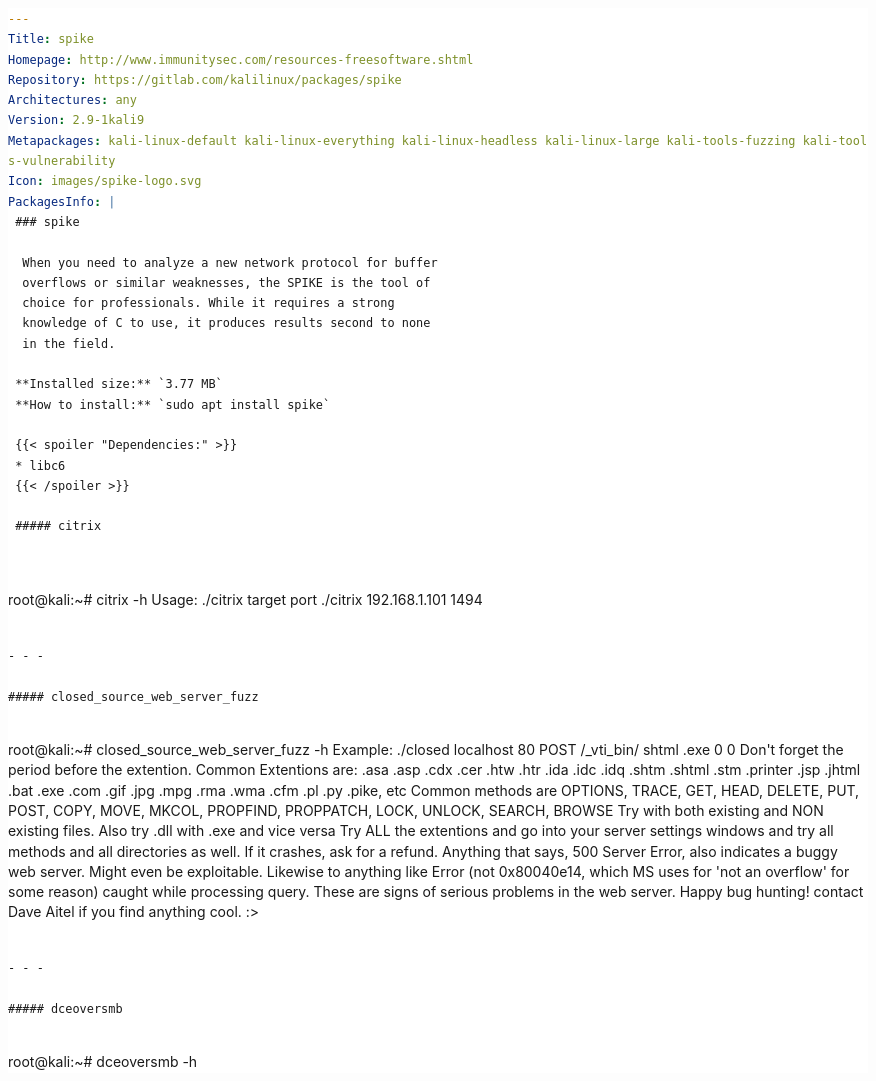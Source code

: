 ```yaml
---
Title: spike
Homepage: http://www.immunitysec.com/resources-freesoftware.shtml
Repository: https://gitlab.com/kalilinux/packages/spike
Architectures: any
Version: 2.9-1kali9
Metapackages: kali-linux-default kali-linux-everything kali-linux-headless kali-linux-large kali-tools-fuzzing kali-tools-vulnerability 
Icon: images/spike-logo.svg
PackagesInfo: |
 ### spike
 
  When you need to analyze a new network protocol for buffer
  overflows or similar weaknesses, the SPIKE is the tool of
  choice for professionals. While it requires a strong
  knowledge of C to use, it produces results second to none
  in the field.
 
 **Installed size:** `3.77 MB`  
 **How to install:** `sudo apt install spike`  
 
 {{< spoiler "Dependencies:" >}}
 * libc6 
 {{< /spoiler >}}
 
 ##### citrix
 
 
 ```
 root@kali:~# citrix -h
 Usage: ./citrix target port
 ./citrix 192.168.1.101 1494
 ```
 
 - - -
 
 ##### closed_source_web_server_fuzz
 
 
 ```
 root@kali:~# closed_source_web_server_fuzz -h
 Example: ./closed localhost 80 POST /_vti_bin/ shtml .exe 0 0
 Don't forget the period before the extention.
 Common Extentions are: .asa .asp .cdx .cer .htw .htr .ida .idc .idq .shtm .shtml .stm .printer .jsp .jhtml .bat .exe .com .gif .jpg .mpg .rma .wma .cfm .pl .py .pike, etc
 Common methods are OPTIONS, TRACE, GET, HEAD, DELETE, PUT, POST, COPY, MOVE, MKCOL, PROPFIND, PROPPATCH, LOCK, UNLOCK, SEARCH, BROWSE
 Try with both existing and NON existing files. Also try .dll with .exe and vice versa
 Try ALL the extentions and go into your server settings windows and try all methods and all directories as well. If it crashes, ask for a refund.
 Anything that says, 500 Server Error, also indicates a buggy web server. Might even be exploitable.
 Likewise to anything like Error (not 0x80040e14, which MS uses for 'not an overflow' for some reason) caught while processing query. These are signs of serious problems in the web server.
 Happy bug hunting!
 contact Dave Aitel if you find anything cool. :> 
 ```
 
 - - -
 
 ##### dceoversmb
 
 
 ```
 root@kali:~# dceoversmb -h
